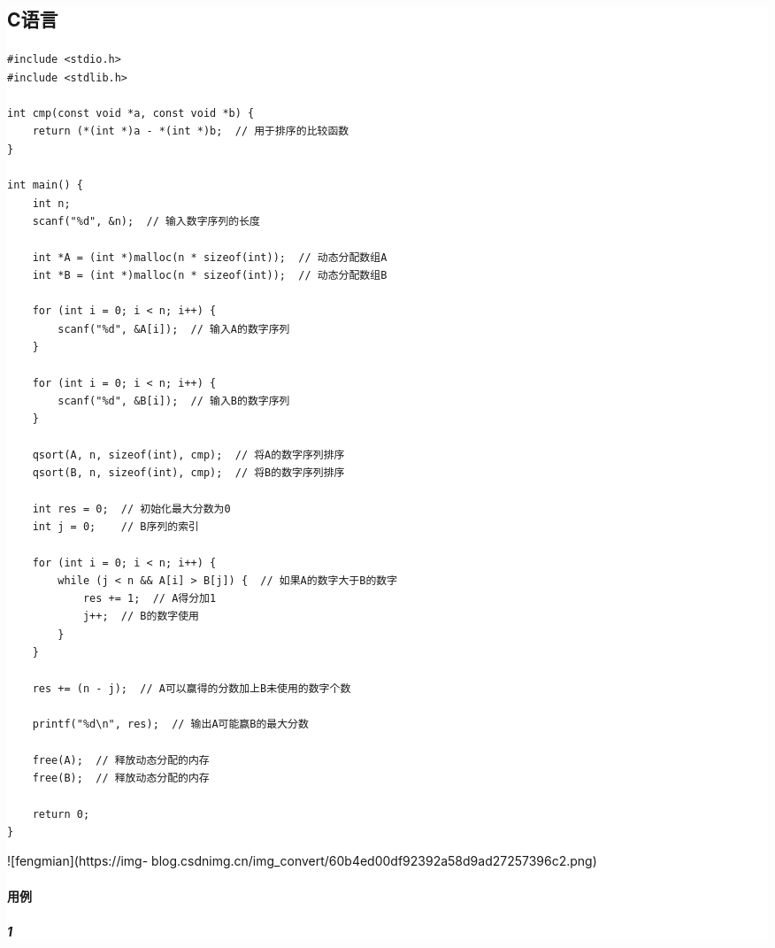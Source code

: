 
## C语言

    
    
    #include <stdio.h>
    #include <stdlib.h>
    
    int cmp(const void *a, const void *b) {
        return (*(int *)a - *(int *)b;  // 用于排序的比较函数
    }
    
    int main() {
        int n;
        scanf("%d", &n);  // 输入数字序列的长度
    
        int *A = (int *)malloc(n * sizeof(int));  // 动态分配数组A
        int *B = (int *)malloc(n * sizeof(int));  // 动态分配数组B
    
        for (int i = 0; i < n; i++) {
            scanf("%d", &A[i]);  // 输入A的数字序列
        }
    
        for (int i = 0; i < n; i++) {
            scanf("%d", &B[i]);  // 输入B的数字序列
        }
    
        qsort(A, n, sizeof(int), cmp);  // 将A的数字序列排序
        qsort(B, n, sizeof(int), cmp);  // 将B的数字序列排序
    
        int res = 0;  // 初始化最大分数为0
        int j = 0;    // B序列的索引
    
        for (int i = 0; i < n; i++) {
            while (j < n && A[i] > B[j]) {  // 如果A的数字大于B的数字
                res += 1;  // A得分加1
                j++;  // B的数字使用
            }
        }
    
        res += (n - j);  // A可以赢得的分数加上B未使用的数字个数
    
        printf("%d\n", res);  // 输出A可能赢B的最大分数
    
        free(A);  // 释放动态分配的内存
        free(B);  // 释放动态分配的内存
    
        return 0;
    }
    

![fengmian](https://img-
blog.csdnimg.cn/img_convert/60b4ed00df92392a58d9ad27257396c2.png)

#### 用例

##### 1
